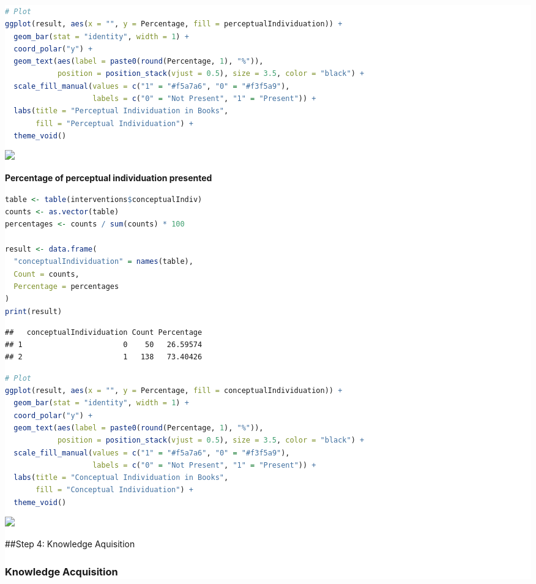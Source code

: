 ``` r
# Plot
ggplot(result, aes(x = "", y = Percentage, fill = perceptualIndividuation)) +
  geom_bar(stat = "identity", width = 1) +
  coord_polar("y") +
  geom_text(aes(label = paste0(round(Percentage, 1), "%")),
            position = position_stack(vjust = 0.5), size = 3.5, color = "black") +
  scale_fill_manual(values = c("1" = "#f5a7a6", "0" = "#f3f5a9"),
                    labels = c("0" = "Not Present", "1" = "Present")) +
  labs(title = "Perceptual Individuation in Books",
       fill = "Perceptual Individuation") +
  theme_void()
```

![](portfolio6_files/figure-html/perindi-1.png)

**Percentage of perceptual individuation presented**


``` r
table <- table(interventions$conceptualIndiv)
counts <- as.vector(table)
percentages <- counts / sum(counts) * 100

result <- data.frame(
  "conceptualIndividuation" = names(table),
  Count = counts,
  Percentage = percentages
)
print(result)
```

```
##   conceptualIndividuation Count Percentage
## 1                       0    50   26.59574
## 2                       1   138   73.40426
```

``` r
# Plot
ggplot(result, aes(x = "", y = Percentage, fill = conceptualIndividuation)) +
  geom_bar(stat = "identity", width = 1) +
  coord_polar("y") +
  geom_text(aes(label = paste0(round(Percentage, 1), "%")),
            position = position_stack(vjust = 0.5), size = 3.5, color = "black") +
  scale_fill_manual(values = c("1" = "#f5a7a6", "0" = "#f3f5a9"),
                    labels = c("0" = "Not Present", "1" = "Present")) +
  labs(title = "Conceptual Individuation in Books",
       fill = "Conceptual Individuation") +
  theme_void()
```

![](portfolio6_files/figure-html/concepindi-1.png)

##Step 4: Knowledge Aquisition
### Knowledge Acquisition  
